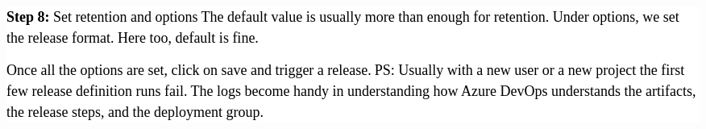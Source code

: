 <span style="font-size:18px;"><span style="font-family:calibri;"><span style="color:#000000;"><strong>Step 8:</strong> Set retention and options</span></span></span>
<span style="font-size:18px;"><span style="font-family:calibri;"><span style="color:#000000;">The default value is usually more than enough for retention. Under options, we set the release format. Here too, default is fine.</span></span></span>

<span style="font-size:18px;"><span style="font-family:calibri;"><span style="color:#000000;">Once all the options are set, click on save and trigger a release.</span></span></span>
<span style="font-size:18px;"><span style="font-family:calibri;"><span style="color:#000000;">PS: Usually with a new user or a new project the first few release definition runs fail. The logs become handy in understanding how Azure DevOps understands the artifacts, the release steps, and the deployment group.</span></span></span>
